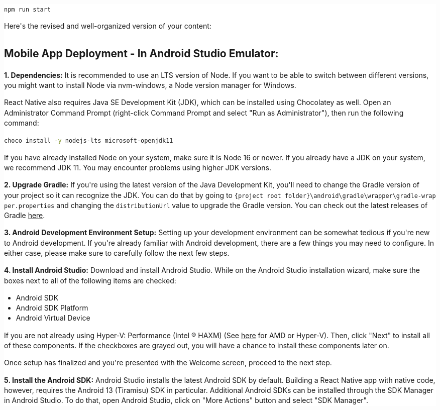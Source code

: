 ```bash
npm run start
```

Here's the revised and well-organized version of your content:

## Mobile App Deployment - In Android Studio Emulator:

**1. Dependencies:**
It is recommended to use an LTS version of Node. If you want to be able to switch between different versions, you might want to install Node via nvm-windows, a Node version manager for Windows.

React Native also requires Java SE Development Kit (JDK), which can be installed using Chocolatey as well. Open an Administrator Command Prompt (right-click Command Prompt and select "Run as Administrator"), then run the following command:

```bash
choco install -y nodejs-lts microsoft-openjdk11
```

If you have already installed Node on your system, make sure it is Node 16 or newer. If you already have a JDK on your system, we recommend JDK 11. You may encounter problems using higher JDK versions.

**2. Upgrade Gradle:**
If you're using the latest version of the Java Development Kit, you'll need to change the Gradle version of your project so it can recognize the JDK. You can do that by going to `{project root folder}\android\gradle\wrapper\gradle-wrapper.properties` and changing the `distributionUrl` value to upgrade the Gradle version. You can check out the latest releases of Gradle [here](https://gradle.org/releases/).

**3. Android Development Environment Setup:**
Setting up your development environment can be somewhat tedious if you're new to Android development. If you're already familiar with Android development, there are a few things you may need to configure. In either case, please make sure to carefully follow the next few steps.

**4. Install Android Studio:**
Download and install Android Studio. While on the Android Studio installation wizard, make sure the boxes next to all of the following items are checked:

- Android SDK
- Android SDK Platform
- Android Virtual Device

If you are not already using Hyper-V: Performance (Intel ® HAXM) (See [here](https://developer.android.com/studio/run/emulator-acceleration) for AMD or Hyper-V). Then, click "Next" to install all of these components. If the checkboxes are grayed out, you will have a chance to install these components later on.

Once setup has finalized and you're presented with the Welcome screen, proceed to the next step.

**5. Install the Android SDK:**
Android Studio installs the latest Android SDK by default. Building a React Native app with native code, however, requires the Android 13 (Tiramisu) SDK in particular. Additional Android SDKs can be installed through the SDK Manager in Android Studio. To do that, open Android Studio, click on "More Actions" button and select "SDK Manager".
